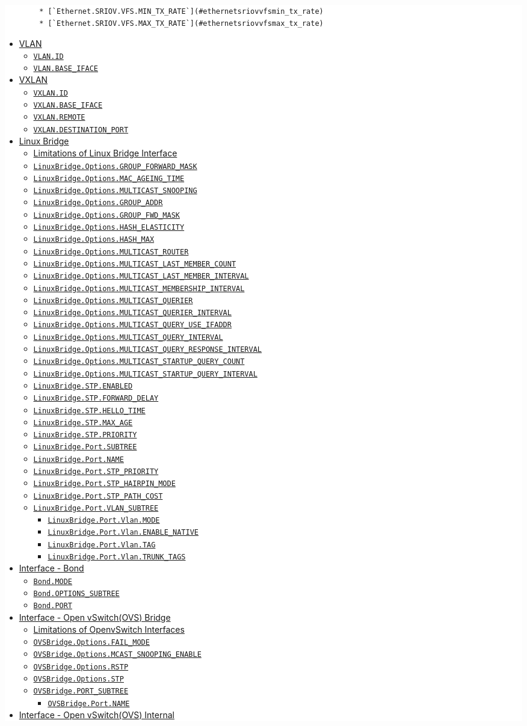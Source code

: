             * [`Ethernet.SRIOV.VFS.MIN_TX_RATE`](#ethernetsriovvfsmin_tx_rate)
            * [`Ethernet.SRIOV.VFS.MAX_TX_RATE`](#ethernetsriovvfsmax_tx_rate)
* [VLAN](#vlan)
    * [`VLAN.ID`](#vlanid)
    * [`VLAN.BASE_IFACE`](#vlanbase_iface)
* [VXLAN](#vxlan)
    * [`VXLAN.ID`](#vxlanid)
    * [`VXLAN.BASE_IFACE`](#vxlanbase_iface)
    * [`VXLAN.REMOTE`](#vxlanremote)
    * [`VXLAN.DESTINATION_PORT`](#vxlandestination_port)
* [Linux Bridge](#linux-bridge)
    * [Limitations of Linux Bridge Interface](#limitations-of-linux-bridge-interface)
    * [`LinuxBridge.Options.GROUP_FORWARD_MASK`](#linuxbridgeoptionsgroup_forward_mask)
    * [`LinuxBridge.Options.MAC_AGEING_TIME`](#linuxbridgeoptionsmac_ageing_time)
    * [`LinuxBridge.Options.MULTICAST_SNOOPING`](#linuxbridgeoptionsmulticast_snooping)
    * [`LinuxBridge.Options.GROUP_ADDR`](#linuxbridgeoptionsgroup_addr)
    * [`LinuxBridge.Options.GROUP_FWD_MASK`](#linuxbridgeoptionsgroup_fwd_mask)
    * [`LinuxBridge.Options.HASH_ELASTICITY`](#linuxbridgeoptionshash_elasticity)
    * [`LinuxBridge.Options.HASH_MAX`](#linuxbridgeoptionshash_max)
    * [`LinuxBridge.Options.MULTICAST_ROUTER`](#linuxbridgeoptionsmulticast_router)
    * [`LinuxBridge.Options.MULTICAST_LAST_MEMBER_COUNT`](#linuxbridgeoptionsmulticast_last_member_count)
    * [`LinuxBridge.Options.MULTICAST_LAST_MEMBER_INTERVAL`](#linuxbridgeoptionsmulticast_last_member_interval)
    * [`LinuxBridge.Options.MULTICAST_MEMBERSHIP_INTERVAL`](#linuxbridgeoptionsmulticast_membership_interval)
    * [`LinuxBridge.Options.MULTICAST_QUERIER`](#linuxbridgeoptionsmulticast_querier)
    * [`LinuxBridge.Options.MULTICAST_QUERIER_INTERVAL`](#linuxbridgeoptionsmulticast_querier_interval)
    * [`LinuxBridge.Options.MULTICAST_QUERY_USE_IFADDR`](#linuxbridgeoptionsmulticast_query_use_ifaddr)
    * [`LinuxBridge.Options.MULTICAST_QUERY_INTERVAL`](#linuxbridgeoptionsmulticast_query_interval)
    * [`LinuxBridge.Options.MULTICAST_QUERY_RESPONSE_INTERVAL`](#linuxbridgeoptionsmulticast_query_response_interval)
    * [`LinuxBridge.Options.MULTICAST_STARTUP_QUERY_COUNT`](#linuxbridgeoptionsmulticast_startup_query_count)
    * [`LinuxBridge.Options.MULTICAST_STARTUP_QUERY_INTERVAL`](#linuxbridgeoptionsmulticast_startup_query_interval)
    * [`LinuxBridge.STP.ENABLED`](#linuxbridgestpenabled)
    * [`LinuxBridge.STP.FORWARD_DELAY`](#linuxbridgestpforward_delay)
    * [`LinuxBridge.STP.HELLO_TIME`](#linuxbridgestphello_time)
    * [`LinuxBridge.STP.MAX_AGE`](#linuxbridgestpmax_age)
    * [`LinuxBridge.STP.PRIORITY`](#linuxbridgestppriority)
    * [`LinuxBridge.Port.SUBTREE`](#linuxbridgeportsubtree)
    * [`LinuxBridge.Port.NAME`](#linuxbridgeportname)
    * [`LinuxBridge.Port.STP_PRIORITY`](#linuxbridgeportstp_priority)
    * [`LinuxBridge.Port.STP_HAIRPIN_MODE`](#linuxbridgeportstp_hairpin_mode)
    * [`LinuxBridge.Port.STP_PATH_COST`](#linuxbridgeportstp_path_cost)
    * [`LinuxBridge.Port.VLAN_SUBTREE`](#linuxbridgeportvlan_subtree)
        * [`LinuxBridge.Port.Vlan.MODE`](#linuxbridgeportvlanmode)
        * [`LinuxBridge.Port.Vlan.ENABLE_NATIVE`](#linuxbridgeportvlanenable_native)
        * [`LinuxBridge.Port.Vlan.TAG`](#linuxbridgeportvlantag)
        * [`LinuxBridge.Port.Vlan.TRUNK_TAGS`](#linuxbridgeportvlantrunk_tags)
* [Interface - Bond](#interface---bond)
    * [`Bond.MODE`](#bondmode)
    * [`Bond.OPTIONS_SUBTREE`](#bondoptions_subtree)
    * [`Bond.PORT`](#bondport)
* [Interface - Open vSwitch(OVS) Bridge](#interface---open-vswitchovs-bridge)
    * [Limitations of OpenvSwitch Interfaces](#limitations-of-openvswitch-interfaces)
    * [`OVSBridge.Options.FAIL_MODE`](#ovsbridgeoptionsfail_mode)
    * [`OVSBridge.Options.MCAST_SNOOPING_ENABLE`](#ovsbridgeoptionsmcast_snooping_enable)
    * [`OVSBridge.Options.RSTP`](#ovsbridgeoptionsrstp)
    * [`OVSBridge.Options.STP`](#ovsbridgeoptionsstp)
    * [`OVSBridge.PORT_SUBTREE`](#ovsbridgeport_subtree)
        * [`OVSBridge.Port.NAME`](#ovsbridgeportname)
* [Interface - Open vSwitch(OVS) Internal](#interface---open-vswitchovs-internal)